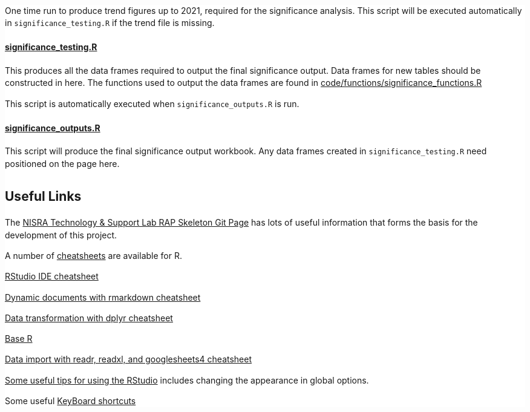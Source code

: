 One time run to produce trend figures up to 2021, required for the significance analysis. This script will be executed automatically in `significance_testing.R` if the trend file is missing.

#### [significance_testing.R](code/significance_testing/final_output/weighted_trend.R)

This produces all the data frames required to output the final significance output. Data frames for new tables should be constructed in here. The functions used to output the data frames are found in [code/functions/significance_functions.R](code/functions/significance_functions.R)

This script is automatically executed when `significance_outputs.R` is run.

#### [significance_outputs.R](code/significance_testing/final_output/significance_outputs.R)

This script will produce the final significance output workbook. Any data frames created in `significance_testing.R` need positioned on the page here.


## Useful Links

The [NISRA Technology & Support Lab RAP Skeleton Git Page](https://github.com/NISRA-Tech-Lab/rap-skeleton) has lots of useful information that forms the basis for the development of this project.

A number of [cheatsheets](https://www.rstudio.com/resources/cheatsheets/) are available for R.

[RStudio IDE cheatsheet](https://raw.githubusercontent.com/rstudio/cheatsheets/main/rstudio-ide.pdf)

[Dynamic documents with rmarkdown cheatsheet](https://raw.githubusercontent.com/rstudio/cheatsheets/main/rmarkdown.pdf)

[Data transformation with dplyr cheatsheet](https://raw.githubusercontent.com/rstudio/cheatsheets/main/data-transformation.pdf)

[Base R](http://github.com/rstudio/cheatsheets/blob/main/base-r.pdf)

[Data import with readr, readxl, and googlesheets4 cheatsheet](https://raw.githubusercontent.com/rstudio/cheatsheets/main/data-import.pdf)

[Some useful tips for using the RStudio](https://www.dataquest.io/blog/rstudio-tips-tricks-shortcuts/) includes changing the appearance in global options.

Some useful [KeyBoard shortcuts](https://support.rstudio.com/hc/en-us/articles/200711853-Keyboard-Shortcuts-in-the-RStudio-IDE)
